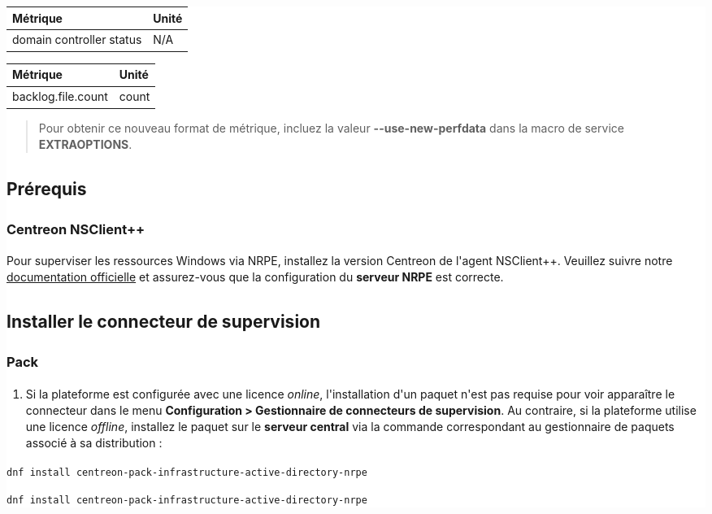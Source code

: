 | Métrique              | Unité |
|:-------------------------|:------|
| domain controller status | N/A   |

</TabItem>
<TabItem value="Dfsr-Backlog" label="Dfsr-Backlog">

| Métrique           | Unité |
|:-------------------|:------|
| backlog.file.count | count |

> Pour obtenir ce nouveau format de métrique, incluez la valeur **--use-new-perfdata** dans la macro de service **EXTRAOPTIONS**.

</TabItem>
</Tabs>

## Prérequis

### Centreon NSClient++

Pour superviser les ressources Windows via NRPE, installez la version Centreon
de l'agent NSClient++. Veuillez suivre notre [documentation officielle](../getting-started/how-to-guides/centreon-nsclient-tutorial.md) et assurez-vous que la configuration du **serveur NRPE** est correcte.

## Installer le connecteur de supervision

### Pack

1. Si la plateforme est configurée avec une licence *online*, l'installation d'un paquet
n'est pas requise pour voir apparaître le connecteur dans le menu **Configuration > Gestionnaire de connecteurs de supervision**.
Au contraire, si la plateforme utilise une licence *offline*, installez le paquet
sur le **serveur central** via la commande correspondant au gestionnaire de paquets
associé à sa distribution :

<Tabs groupId="sync">
<TabItem value="Alma / RHEL / Oracle Linux 8" label="Alma / RHEL / Oracle Linux 8">

```bash
dnf install centreon-pack-infrastructure-active-directory-nrpe
```

</TabItem>
<TabItem value="Alma / RHEL / Oracle Linux 9" label="Alma / RHEL / Oracle Linux 9">

```bash
dnf install centreon-pack-infrastructure-active-directory-nrpe
```

</TabItem>
<TabItem value="Debian 11 & 12" label="Debian 11 & 12">
